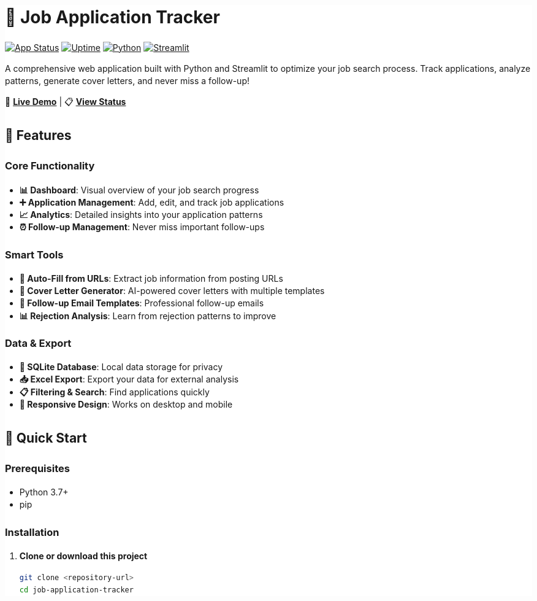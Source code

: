 # 💼 Job Application Tracker

[![App Status](https://img.shields.io/website?down_color=red&down_message=offline&up_color=green&up_message=online&url=https%3A%2F%2Fyour-streamlit-app.streamlit.app)](https://your-streamlit-app.streamlit.app)
[![Uptime](https://img.shields.io/uptimerobot/ratio/m{{UPTIMEROBOT_MONITOR_ID}}?label=uptime)](https://stats.uptimerobot.com/{{UPTIMEROBOT_STATUS_PAGE_ID}})
[![Python](https://img.shields.io/badge/python-3.7+-blue.svg)](https://www.python.org/downloads/)
[![Streamlit](https://img.shields.io/badge/streamlit-1.28+-FF4B4B.svg)](https://streamlit.io)

A comprehensive web application built with Python and Streamlit to optimize your job search process. Track applications, analyze patterns, generate cover letters, and never miss a follow-up!

🔗 **[Live Demo](https://your-streamlit-app.streamlit.app)** | 📋 **[View Status](https://stats.uptimerobot.com/{{STATUS_PAGE}})**

## 🌟 Features

### Core Functionality
- **📊 Dashboard**: Visual overview of your job search progress
- **➕ Application Management**: Add, edit, and track job applications
- **📈 Analytics**: Detailed insights into your application patterns
- **⏰ Follow-up Management**: Never miss important follow-ups

### Smart Tools
- **🔗 Auto-Fill from URLs**: Extract job information from posting URLs
- **📄 Cover Letter Generator**: AI-powered cover letters with multiple templates
- **📧 Follow-up Email Templates**: Professional follow-up emails
- **📊 Rejection Analysis**: Learn from rejection patterns to improve

### Data & Export
- **💾 SQLite Database**: Local data storage for privacy
- **📥 Excel Export**: Export your data for external analysis
- **📋 Filtering & Search**: Find applications quickly
- **📱 Responsive Design**: Works on desktop and mobile

## 🚀 Quick Start

### Prerequisites
- Python 3.7+
- pip

### Installation

1. **Clone or download this project**
   ```bash
   git clone <repository-url>
   cd job-application-tracker
   ```
